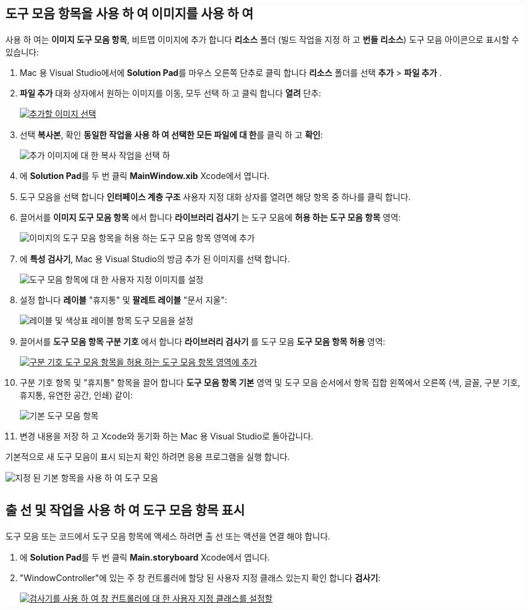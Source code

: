 ## <a name="using-images-with-toolbar-items"></a>도구 모음 항목을 사용 하 여 이미지를 사용 하 여

사용 하 여는 **이미지 도구 모음 항목**, 비트맵 이미지에 추가 합니다 **리소스** 폴더 (빌드 작업을 지정 하 고 **번들 리소스**) 도구 모음 아이콘으로 표시할 수 있습니다:

1. Mac 용 Visual Studio에서에 **Solution Pad**를 마우스 오른쪽 단추로 클릭 합니다 **리소스** 폴더를 선택 **추가** > **파일 추가** .
2. **파일 추가** 대화 상자에서 원하는 이미지를 이동, 모두 선택 하 고 클릭 합니다 **열려** 단추: 

    [![추가할 이미지 선택](toolbar-images/edit11.png "추가할 이미지 선택")](toolbar-images/edit11-large.png#lightbox)

3. 선택 **복사본**, 확인 **동일한 작업을 사용 하 여 선택한 모든 파일에 대 한**를 클릭 하 고 **확인**:

    ![추가 이미지에 대 한 복사 작업을 선택 하](toolbar-images/edit12.png "추가 이미지에 대 한 복사 작업을 선택 합니다.")

4. 에 **Solution Pad**를 두 번 클릭 **MainWindow.xib** Xcode에서 엽니다.

5. 도구 모음을 선택 합니다 **인터페이스 계층 구조** 사용자 지정 대화 상자를 열려면 해당 항목 중 하나를 클릭 합니다.

6. 끌어서를 **이미지 도구 모음 항목** 에서 합니다 **라이브러리 검사기** 는 도구 모음에 **허용 하는 도구 모음 항목** 영역: 

    ![이미지의 도구 모음 항목을 허용 하는 도구 모음 항목 영역에 추가](toolbar-images/edit14.png "허용 도구 모음 항목 영역에는 이미지의 도구 모음 항목 추가")

7. 에 **특성 검사기**, Mac 용 Visual Studio의 방금 추가 된 이미지를 선택 합니다. 

    ![도구 모음 항목에 대 한 사용자 지정 이미지를 설정](toolbar-images/edit15.png "도구 모음 항목에 대 한 사용자 지정 이미지를 설정 합니다.")

8. 설정 합니다 **레이블** "휴지통" 및 **팔레트 레이블** "문서 지울": 

    ![레이블 및 색상표 레이블 항목 도구 모음을 설정](toolbar-images/edit16.png "레이블 및 색상표 레이블 항목 도구 모음 설정")

9. 끌어서를 **도구 모음 항목 구분 기호** 에서 합니다 **라이브러리 검사기** 를 도구 모음 **도구 모음 항목 허용** 영역: 

    [![구분 기호 도구 모음 항목을 허용 하는 도구 모음 항목 영역에 추가](toolbar-images/edit17.png "허용 도구 모음 항목 영역에는 구분 기호 도구 모음 항목 추가")](toolbar-images/edit17-large.png#lightbox)

10. 구분 기호 항목 및 "휴지통" 항목을 끌어 합니다 **도구 모음 항목 기본** 영역 및 도구 모음 순서에서 항목 집합 왼쪽에서 오른쪽 (색, 글꼴, 구분 기호, 휴지통, 유연한 공간, 인쇄) 같이: 

    ![기본 도구 모음 항목](toolbar-images/edit18.png "기본 도구 모음 항목")

11. 변경 내용을 저장 하 고 Xcode와 동기화 하는 Mac 용 Visual Studio로 돌아갑니다.

기본적으로 새 도구 모음이 표시 되는지 확인 하려면 응용 프로그램을 실행 합니다.

![지정 된 기본 항목을 사용 하 여 도구 모음](toolbar-images/edit19.png "사용자 지정 된 기본 항목을 사용 하 여 도구 모음")

## <a name="exposing-toolbar-items-with-outlets-and-actions"></a>출 선 및 작업을 사용 하 여 도구 모음 항목 표시

도구 모음 또는 코드에서 도구 모음 항목에 액세스 하려면 출 선 또는 액션을 연결 해야 합니다.

1. 에 **Solution Pad**를 두 번 클릭 **Main.storyboard** Xcode에서 엽니다.
2. "WindowController"에 있는 주 창 컨트롤러에 할당 된 사용자 지정 클래스 있는지 확인 합니다 **검사기**:

    [![검사기를 사용 하 여 창 컨트롤러에 대 한 사용자 지정 클래스를 설정할](toolbar-images/edit20a.png "검사기를 사용 하 여 창 컨트롤러에 대 한 사용자 지정 클래스를 설정 하려면")](toolbar-images/edit20a-large.png#lightbox)

